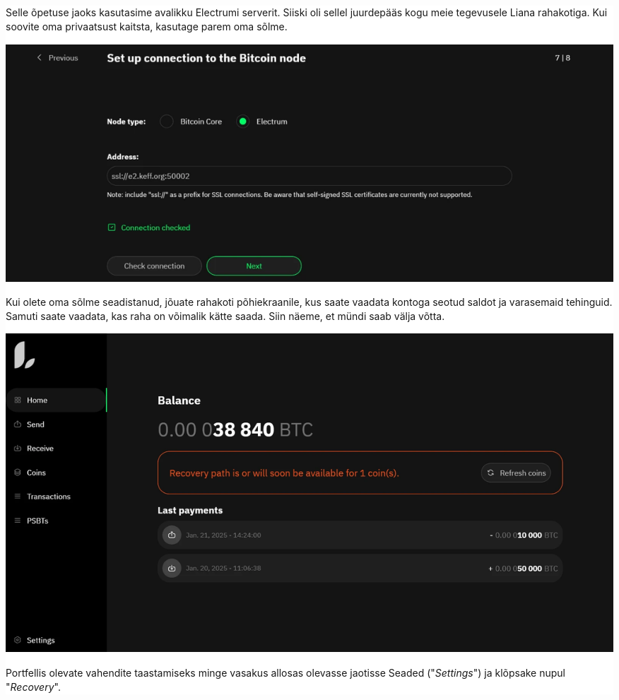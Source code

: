Selle õpetuse jaoks kasutasime avalikku Electrumi serverit. Siiski oli sellel juurdepääs kogu meie tegevusele Liana rahakotiga. Kui soovite oma privaatsust kaitsta, kasutage parem oma sõlme.

![Connexion serveur Electrum public](assets/fr/17.webp)

Kui olete oma sõlme seadistanud, jõuate rahakoti põhiekraanile, kus saate vaadata kontoga seotud saldot ja varasemaid tehinguid. Samuti saate vaadata, kas raha on võimalik kätte saada. Siin näeme, et mündi saab välja võtta.

![Accueil Liana récupération](assets/fr/40.webp)

Portfellis olevate vahendite taastamiseks minge vasakus allosas olevasse jaotisse Seaded ("*Settings*") ja klõpsake nupul "*Recovery*".
